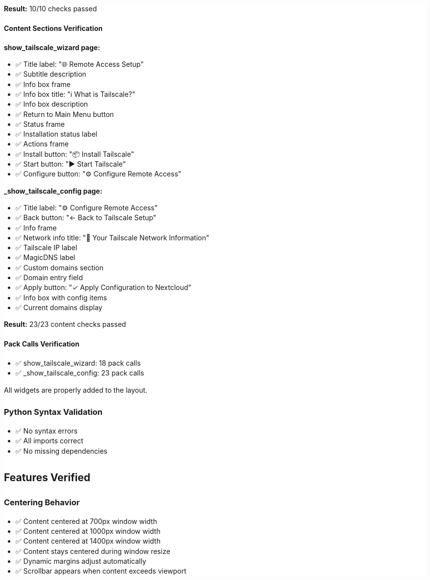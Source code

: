 **Result:** 10/10 checks passed

#### Content Sections Verification
**show_tailscale_wizard page:**
- ✅ Title label: "🌐 Remote Access Setup"
- ✅ Subtitle description
- ✅ Info box frame
- ✅ Info box title: "ℹ️ What is Tailscale?"
- ✅ Info box description
- ✅ Return to Main Menu button
- ✅ Status frame
- ✅ Installation status label
- ✅ Actions frame
- ✅ Install button: "📦 Install Tailscale"
- ✅ Start button: "▶️ Start Tailscale"
- ✅ Configure button: "⚙️ Configure Remote Access"

**_show_tailscale_config page:**
- ✅ Title label: "⚙️ Configure Remote Access"
- ✅ Back button: "← Back to Tailscale Setup"
- ✅ Info frame
- ✅ Network info title: "📡 Your Tailscale Network Information"
- ✅ Tailscale IP label
- ✅ MagicDNS label
- ✅ Custom domains section
- ✅ Domain entry field
- ✅ Apply button: "✓ Apply Configuration to Nextcloud"
- ✅ Info box with config items
- ✅ Current domains display

**Result:** 23/23 content checks passed

#### Pack Calls Verification
- ✅ show_tailscale_wizard: 18 pack calls
- ✅ _show_tailscale_config: 23 pack calls

All widgets are properly added to the layout.

### Python Syntax Validation
- ✅ No syntax errors
- ✅ All imports correct
- ✅ No missing dependencies

## Features Verified

### Centering Behavior
- ✅ Content centered at 700px window width
- ✅ Content centered at 1000px window width
- ✅ Content centered at 1400px window width
- ✅ Content stays centered during window resize
- ✅ Dynamic margins adjust automatically
- ✅ Scrollbar appears when content exceeds viewport
